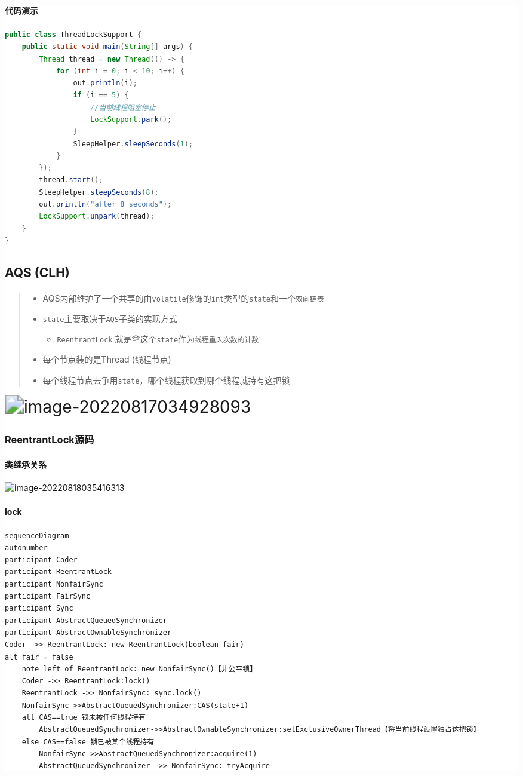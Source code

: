 #### 代码演示

```java
public class ThreadLockSupport {
    public static void main(String[] args) {
        Thread thread = new Thread(() -> {
            for (int i = 0; i < 10; i++) {
                out.println(i);
                if (i == 5) {
                    //当前线程阻塞停止
                    LockSupport.park();
                }
                SleepHelper.sleepSeconds(1);
            }
        });
        thread.start();
        SleepHelper.sleepSeconds(8);
        out.println("after 8 seconds");
        LockSupport.unpark(thread);
    }
}
```

## AQS (CLH)  

> - AQS内部维护了一个共享的由`volatile`修饰的`int`类型的`state`和一个`双向链表`
> - `state`主要取决于`AQS`子类的实现方式
>   - `ReentrantLock` 就是拿这个`state`作为`线程重入次数的计数`
>
> - 每个节点装的是Thread (线程节点) 
> - 每个线程节点去争用`state`，哪个线程获取到哪个线程就持有这把锁

<img src="https://gitee.com/rhysni/PicGoImg/raw/master/typora-user-images/image-20220817034928093.png" alt="image-20220817034928093" style="zoom:200%;" />

### ReentrantLock源码

#### 类继承关系

<img src="https://gitee.com/rhysni/PicGoImg/raw/master/typora-user-images/image-20220818035416313.png" alt="image-20220818035416313"  />

#### lock

```mermaid
sequenceDiagram
autonumber
participant Coder
participant ReentrantLock
participant NonfairSync
participant FairSync
participant Sync
participant AbstractQueuedSynchronizer
participant AbstractOwnableSynchronizer
Coder ->> ReentrantLock: new ReentrantLock(boolean fair)
alt fair = false
    note left of ReentrantLock: new NonfairSync()【非公平锁】
    Coder ->> ReentrantLock:lock()
    ReentrantLock ->> NonfairSync: sync.lock()
    NonfairSync->>AbstractQueuedSynchronizer:CAS(state+1)
    alt CAS==true 锁未被任何线程持有
        AbstractQueuedSynchronizer->>AbstractOwnableSynchronizer:setExclusiveOwnerThread【将当前线程设置独占这把锁】
    else CAS==false 锁已被某个线程持有
        NonfairSync->>AbstractQueuedSynchronizer:acquire(1)
        AbstractQueuedSynchronizer ->> NonfairSync: tryAcquire
```